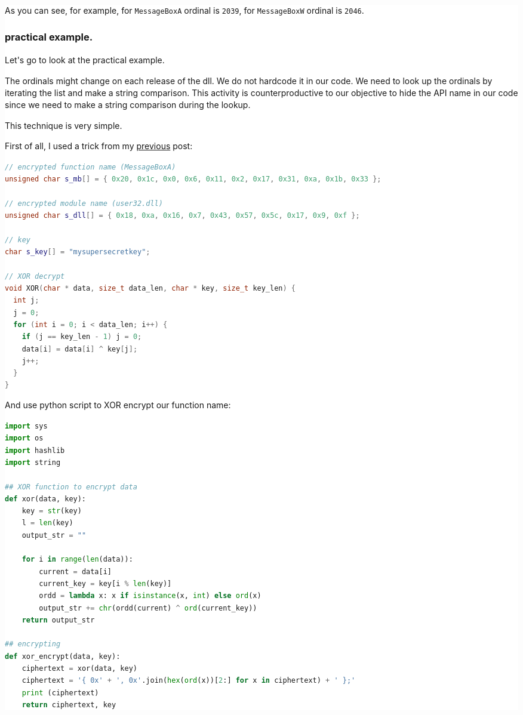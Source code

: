 As you can see, for example, for `MessageBoxA` ordinal is `2039`, for `MessageBoxW` ordinal is `2046`.    

### practical example.    

Let's go to look at the practical example.    

The ordinals might change on each release of the dll. We do not hardcode it in our code. We need to look up the ordinals by iterating the list and make a string comparison. This activity is counterproductive to our objective to hide the API name in our code since we need to make a string comparison during the lookup.    

This technique is very simple.   

First of all, I used a trick from my [previous](/tutorial/2021/09/06/simple-malware-av-evasion-2.html) post:    

```cpp
// encrypted function name (MessageBoxA)
unsigned char s_mb[] = { 0x20, 0x1c, 0x0, 0x6, 0x11, 0x2, 0x17, 0x31, 0xa, 0x1b, 0x33 };

// encrypted module name (user32.dll)
unsigned char s_dll[] = { 0x18, 0xa, 0x16, 0x7, 0x43, 0x57, 0x5c, 0x17, 0x9, 0xf };

// key
char s_key[] = "mysupersecretkey";

// XOR decrypt
void XOR(char * data, size_t data_len, char * key, size_t key_len) {
  int j;
  j = 0;
  for (int i = 0; i < data_len; i++) {
    if (j == key_len - 1) j = 0;
    data[i] = data[i] ^ key[j];
    j++;
  }
}

```

And use python script to XOR encrypt our function name:    

```python
import sys
import os
import hashlib
import string

## XOR function to encrypt data
def xor(data, key):
    key = str(key)
    l = len(key)
    output_str = ""

    for i in range(len(data)):
        current = data[i]
        current_key = key[i % len(key)]
        ordd = lambda x: x if isinstance(x, int) else ord(x)
        output_str += chr(ordd(current) ^ ord(current_key))
    return output_str

## encrypting
def xor_encrypt(data, key):
    ciphertext = xor(data, key)
    ciphertext = '{ 0x' + ', 0x'.join(hex(ord(x))[2:] for x in ciphertext) + ' };'
    print (ciphertext)
    return ciphertext, key
```